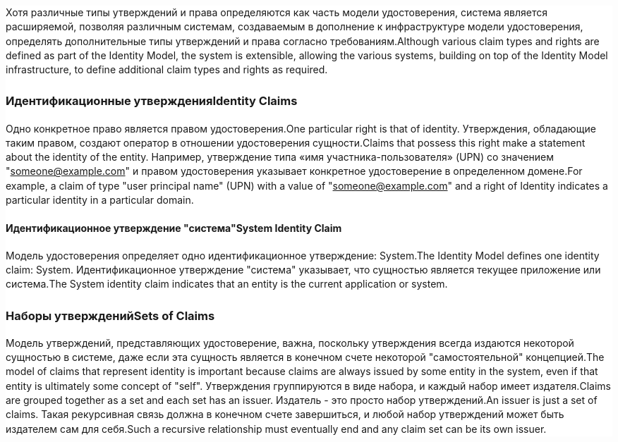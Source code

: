  <span data-ttu-id="b55e9-177">Хотя различные типы утверждений и права определяются как часть модели удостоверения, система является расширяемой, позволяя различным системам, создаваемым в дополнение к инфраструктуре модели удостоверения, определять дополнительные типы утверждений и права согласно требованиям.</span><span class="sxs-lookup"><span data-stu-id="b55e9-177">Although various claim types and rights are defined as part of the Identity Model, the system is extensible, allowing the various systems, building on top of the Identity Model infrastructure, to define additional claim types and rights as required.</span></span>  
  
### <a name="identity-claims"></a><span data-ttu-id="b55e9-178">Идентификационные утверждения</span><span class="sxs-lookup"><span data-stu-id="b55e9-178">Identity Claims</span></span>  
 <span data-ttu-id="b55e9-179">Одно конкретное право является правом удостоверения.</span><span class="sxs-lookup"><span data-stu-id="b55e9-179">One particular right is that of identity.</span></span> <span data-ttu-id="b55e9-180">Утверждения, обладающие таким правом, создают оператор в отношении удостоверения сущности.</span><span class="sxs-lookup"><span data-stu-id="b55e9-180">Claims that possess this right make a statement about the identity of the entity.</span></span> <span data-ttu-id="b55e9-181">Например, утверждение типа «имя участника-пользователя» (UPN) со значением "someone@example.com" и правом удостоверения указывает конкретное удостоверение в определенном домене.</span><span class="sxs-lookup"><span data-stu-id="b55e9-181">For example, a claim of type "user principal name" (UPN) with a value of "someone@example.com" and a right of Identity indicates a particular identity in a particular domain.</span></span>  
  
#### <a name="system-identity-claim"></a><span data-ttu-id="b55e9-182">Идентификационное утверждение "система"</span><span class="sxs-lookup"><span data-stu-id="b55e9-182">System Identity Claim</span></span>  
 <span data-ttu-id="b55e9-183">Модель удостоверения определяет одно идентификационное утверждение: System.</span><span class="sxs-lookup"><span data-stu-id="b55e9-183">The Identity Model defines one identity claim: System.</span></span> <span data-ttu-id="b55e9-184">Идентификационное утверждение "система" указывает, что сущностью является текущее приложение или система.</span><span class="sxs-lookup"><span data-stu-id="b55e9-184">The System identity claim indicates that an entity is the current application or system.</span></span>  
  
### <a name="sets-of-claims"></a><span data-ttu-id="b55e9-185">Наборы утверждений</span><span class="sxs-lookup"><span data-stu-id="b55e9-185">Sets of Claims</span></span>  
 <span data-ttu-id="b55e9-186">Модель утверждений, представляющих удостоверение, важна, поскольку утверждения всегда издаются некоторой сущностью в системе, даже если эта сущность является в конечном счете некоторой "самостоятельной" концепцией.</span><span class="sxs-lookup"><span data-stu-id="b55e9-186">The model of claims that represent identity is important because claims are always issued by some entity in the system, even if that entity is ultimately some concept of "self".</span></span> <span data-ttu-id="b55e9-187">Утверждения группируются в виде набора, и каждый набор имеет издателя.</span><span class="sxs-lookup"><span data-stu-id="b55e9-187">Claims are grouped together as a set and each set has an issuer.</span></span> <span data-ttu-id="b55e9-188">Издатель - это просто набор утверждений.</span><span class="sxs-lookup"><span data-stu-id="b55e9-188">An issuer is just a set of claims.</span></span> <span data-ttu-id="b55e9-189">Такая рекурсивная связь должна в конечном счете завершиться, и любой набор утверждений может быть издателем сам для себя.</span><span class="sxs-lookup"><span data-stu-id="b55e9-189">Such a recursive relationship must eventually end and any claim set can be its own issuer.</span></span>  
  